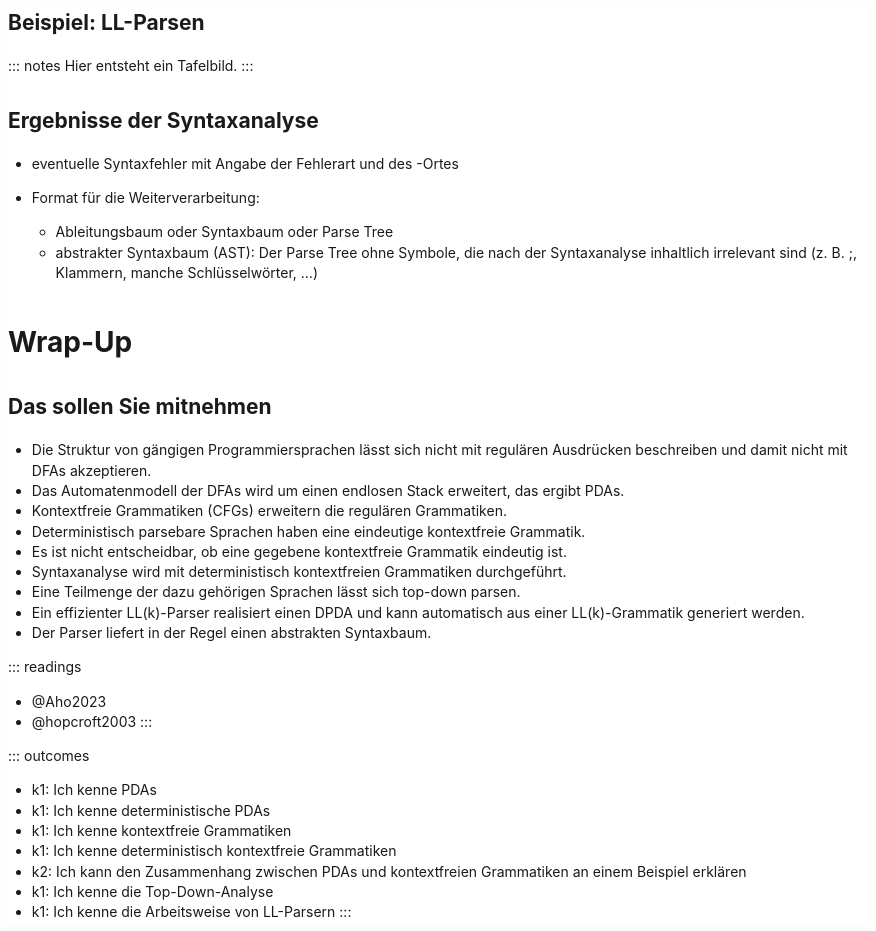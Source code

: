 ## Beispiel: LL-Parsen

::: notes
Hier entsteht ein Tafelbild.
:::

## Ergebnisse der Syntaxanalyse

-   eventuelle Syntaxfehler mit Angabe der Fehlerart und des -Ortes

-   Format für die Weiterverarbeitung:

    -   Ableitungsbaum oder Syntaxbaum oder Parse Tree
    -   abstrakter Syntaxbaum (AST): Der Parse Tree ohne Symbole, die nach der
        Syntaxanalyse inhaltlich irrelevant sind (z. B. ;, Klammern, manche
        Schlüsselwörter, $\ldots$)

# Wrap-Up

## Das sollen Sie mitnehmen

-   Die Struktur von gängigen Programmiersprachen lässt sich nicht mit regulären
    Ausdrücken beschreiben und damit nicht mit DFAs akzeptieren.
-   Das Automatenmodell der DFAs wird um einen endlosen Stack erweitert, das ergibt
    PDAs.
-   Kontextfreie Grammatiken (CFGs) erweitern die regulären Grammatiken.
-   Deterministisch parsebare Sprachen haben eine eindeutige kontextfreie Grammatik.
-   Es ist nicht entscheidbar, ob eine gegebene kontextfreie Grammatik eindeutig
    ist.
-   Syntaxanalyse wird mit deterministisch kontextfreien Grammatiken durchgeführt.
-   Eine Teilmenge der dazu gehörigen Sprachen lässt sich top-down parsen.
-   Ein effizienter LL(k)-Parser realisiert einen DPDA und kann automatisch aus
    einer LL(k)-Grammatik generiert werden.
-   Der Parser liefert in der Regel einen abstrakten Syntaxbaum.



::: readings
-   @Aho2023
-   @hopcroft2003
:::

::: outcomes
-   k1: Ich kenne PDAs
-   k1: Ich kenne deterministische PDAs
-   k1: Ich kenne kontextfreie Grammatiken
-   k1: Ich kenne deterministisch kontextfreie Grammatiken
-   k2: Ich kann den Zusammenhang zwischen PDAs und kontextfreien Grammatiken an
    einem Beispiel erklären
-   k1: Ich kenne die Top-Down-Analyse
-   k1: Ich kenne die Arbeitsweise von LL-Parsern
:::
